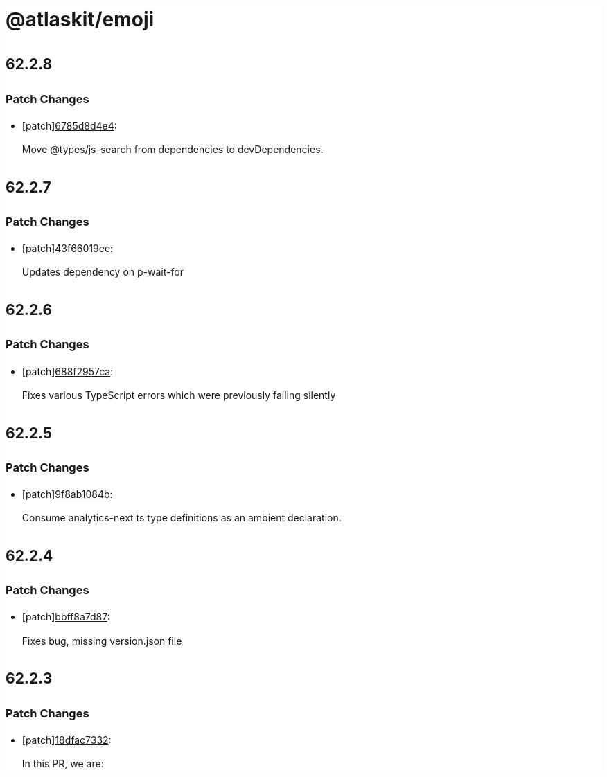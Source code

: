 # @atlaskit/emoji

## 62.2.8

### Patch Changes

- [patch][6785d8d4e4](https://bitbucket.org/atlassian/atlaskit-mk-2/commits/6785d8d4e4):

  Move @types/js-search from dependencies to devDependencies.

## 62.2.7

### Patch Changes

- [patch][43f66019ee](https://bitbucket.org/atlassian/atlaskit-mk-2/commits/43f66019ee):

  Updates dependency on p-wait-for

## 62.2.6

### Patch Changes

- [patch][688f2957ca](https://bitbucket.org/atlassian/atlaskit-mk-2/commits/688f2957ca):

  Fixes various TypeScript errors which were previously failing silently

## 62.2.5

### Patch Changes

- [patch][9f8ab1084b](https://bitbucket.org/atlassian/atlaskit-mk-2/commits/9f8ab1084b):

  Consume analytics-next ts type definitions as an ambient declaration.

## 62.2.4

### Patch Changes

- [patch][bbff8a7d87](https://bitbucket.org/atlassian/atlaskit-mk-2/commits/bbff8a7d87):

  Fixes bug, missing version.json file

## 62.2.3

### Patch Changes

- [patch][18dfac7332](https://bitbucket.org/atlassian/atlaskit-mk-2/commits/18dfac7332):

  In this PR, we are:

